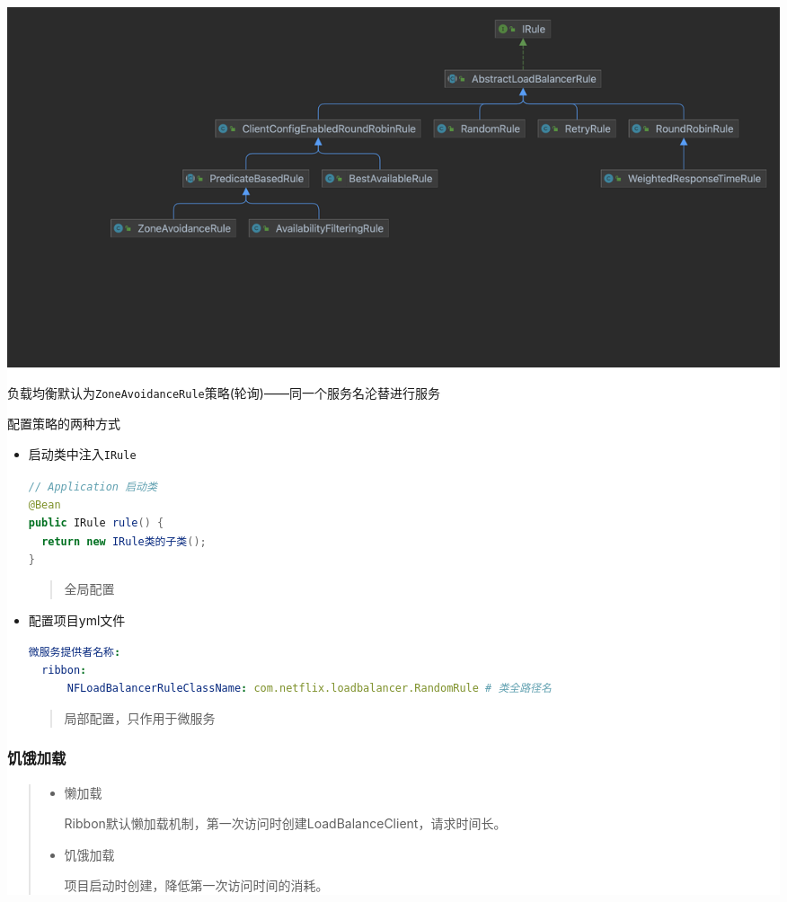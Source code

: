 ![IRule接口继承关系图](images/IRule.png)

负载均衡默认为`ZoneAvoidanceRule`策略(轮询)——同一个服务名沦替进行服务

配置策略的两种方式

- 启动类中注入`IRule`

  ```java
  // Application 启动类
  @Bean
  public IRule rule() {
    return new IRule类的子类();
  }
  ```

  > 全局配置

- 配置项目yml文件

  ```yaml
  微服务提供者名称:
  	ribbon:
  		NFLoadBalancerRuleClassName: com.netflix.loadbalancer.RandomRule # 类全路径名
  ```

  > 局部配置，只作用于微服务

### 饥饿加载

> - 懒加载
>
>   Ribbon默认懒加载机制，第一次访问时创建LoadBalanceClient，请求时间长。
>
> - 饥饿加载
>
>   项目启动时创建，降低第一次访问时间的消耗。
